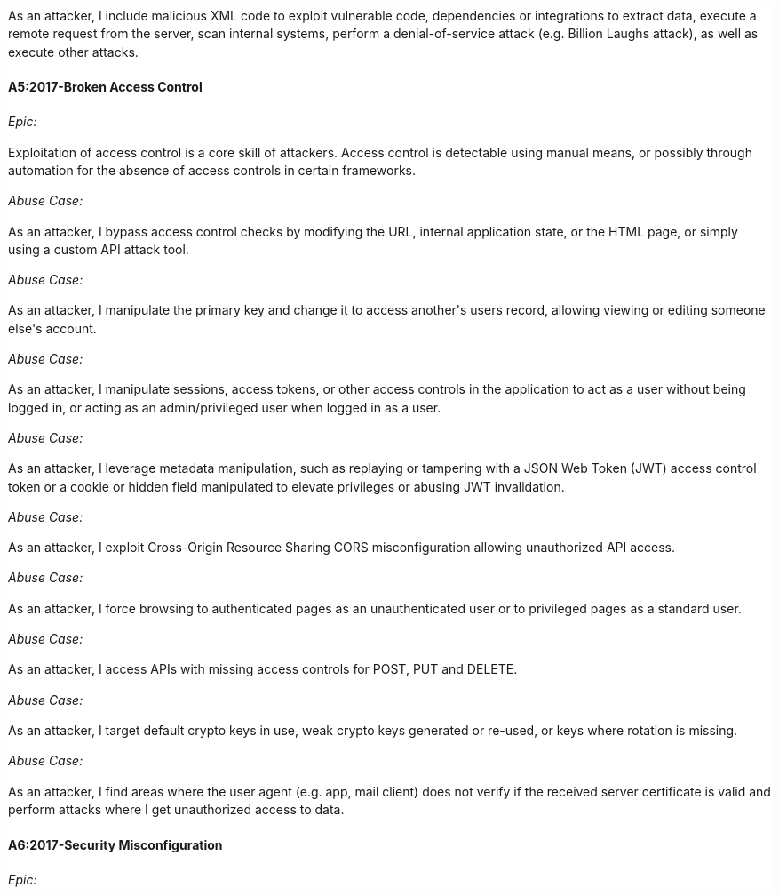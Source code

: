 As an attacker, I include malicious XML code to exploit vulnerable code, dependencies or integrations to extract data, execute a remote request from the server, scan internal systems, perform a denial-of-service attack (e.g. Billion Laughs attack), as well as execute other attacks.

#### A5:2017-Broken Access Control

_Epic:_

Exploitation of access control is a core skill of attackers. Access control is detectable using manual means, or possibly through automation for the absence of access controls in certain frameworks.

_Abuse Case:_

As an attacker, I bypass access control checks by modifying the URL, internal application state, or the HTML page, or simply using a custom API attack tool.

_Abuse Case:_

As an attacker, I manipulate the primary key and change it to access another's users record, allowing viewing or editing someone else's account.

_Abuse Case:_

As an attacker, I manipulate sessions, access tokens, or other access controls in the application to act as a user without being logged in, or acting as an admin/privileged user when logged in as a user.

_Abuse Case:_

As an attacker, I leverage metadata manipulation, such as replaying or tampering with a JSON Web Token (JWT) access control token or a cookie or hidden field manipulated to elevate privileges or abusing JWT invalidation.

_Abuse Case:_

As an attacker, I exploit Cross-Origin Resource Sharing CORS misconfiguration allowing unauthorized API access.

_Abuse Case:_

As an attacker, I force browsing to authenticated pages as an unauthenticated user or to privileged pages as a standard user.

_Abuse Case:_

As an attacker, I access APIs with missing access controls for POST, PUT and DELETE.

_Abuse Case:_

As an attacker, I target default crypto keys in use, weak crypto keys generated or re-used, or keys where rotation is missing.

_Abuse Case:_

As an attacker, I find areas where the user agent (e.g. app, mail client) does not verify if the received server certificate is valid and perform attacks where I get unauthorized access to data.

#### A6:2017-Security Misconfiguration

_Epic:_
